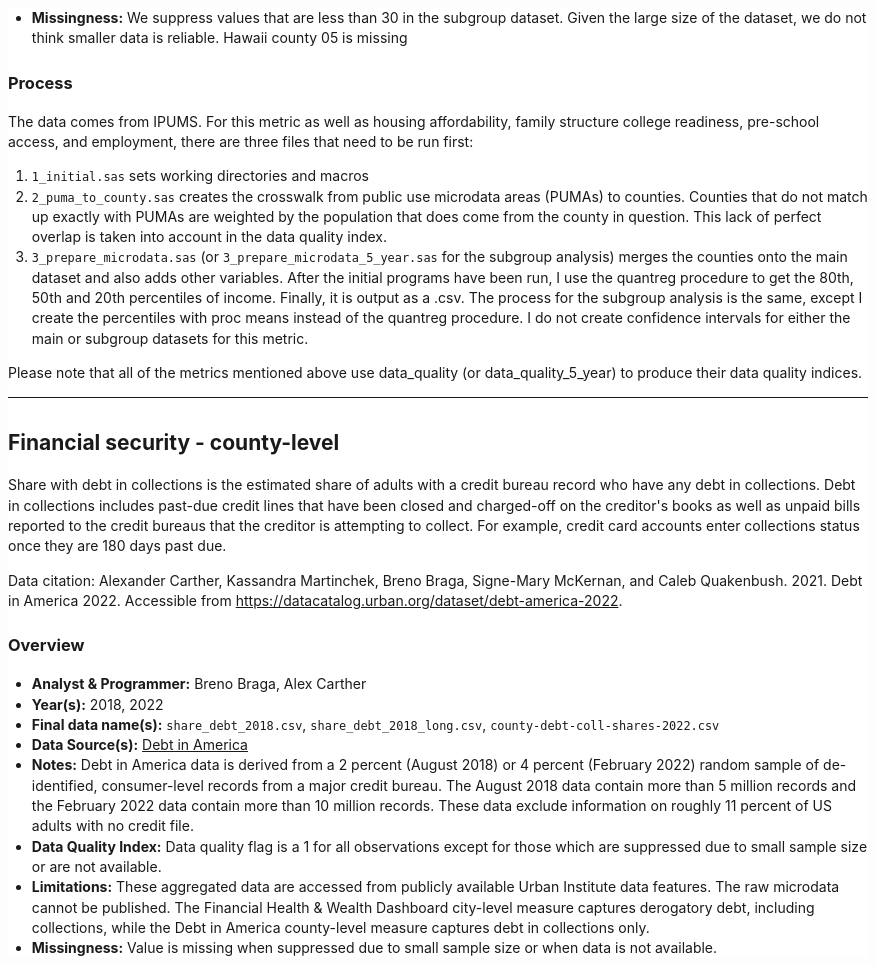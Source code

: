 * **Missingness:** We suppress values that are less than 30 in the subgroup dataset. Given the large size of the dataset, we do not think smaller data is reliable. Hawaii county 05 is missing

### Process

The data comes from IPUMS. For this metric as well as housing affordability, family structure college readiness, pre-school access, and employment, there are three files that need to be run first:

1. `1_initial.sas` sets working directories and macros
2. `2_puma_to_county.sas` creates the crosswalk from public use microdata areas (PUMAs) to counties. Counties that do not match up exactly with PUMAs are weighted by the population that does come from the county in question. This lack of perfect overlap is taken into account in the data quality index. 
3. `3_prepare_microdata.sas` (or `3_prepare_microdata_5_year.sas` for the subgroup analysis) merges the counties onto the main dataset and also adds other variables.
After the initial programs have been run, I use the quantreg procedure to get the 80th, 50th and 20th percentiles of income. Finally, it is output as a .csv. The process for the subgroup analysis is the same, except I create the percentiles with proc means instead of the quantreg procedure. I do not create confidence intervals for either the main or subgroup datasets for this metric.

Please note that all of the metrics mentioned above use data_quality (or data_quality_5_year) to produce their data quality indices.


---

## Financial security - county-level

Share with debt in collections is the estimated share of adults with a credit bureau record who have any debt in collections. Debt in collections includes past-due credit lines that have been closed and charged-off on the creditor's books as well as unpaid bills reported to the credit bureaus that the creditor is attempting to collect. For example, credit card accounts enter collections status once they are 180 days past due.

Data citation: Alexander Carther, Kassandra Martinchek, Breno Braga, Signe-Mary McKernan, and Caleb Quakenbush. 2021. Debt in America 2022. Accessible from https://datacatalog.urban.org/dataset/debt-america-2022.

### Overview

* **Analyst & Programmer:** Breno Braga, Alex Carther
* **Year(s):** 2018, 2022
* **Final data name(s):** `share_debt_2018.csv`, `share_debt_2018_long.csv`, `county-debt-coll-shares-2022.csv`
* **Data Source(s):** [Debt in America](https://apps.urban.org/features/debt-interactive-map/?type=overall&variable=pct_debt_collections)
* **Notes:** Debt in America data is derived from a 2 percent (August 2018) or 4 percent (February 2022) random sample of de-identified, consumer-level records from a major credit bureau. The August 2018 data contain more than 5 million records and the February 2022 data contain more than 10 million records. These data exclude information on roughly 11 percent of US adults with no credit file.
* **Data Quality Index:** Data quality flag is a 1 for all observations except for those which are suppressed due to small sample size or are not available. 
* **Limitations:** These aggregated data are accessed from publicly available Urban Institute data features. The raw microdata cannot be published. The Financial Health & Wealth Dashboard city-level measure captures derogatory debt, including collections, while the Debt in America county-level measure captures debt in collections only.
* **Missingness:** Value is missing when suppressed due to small sample size or when data is not available.
